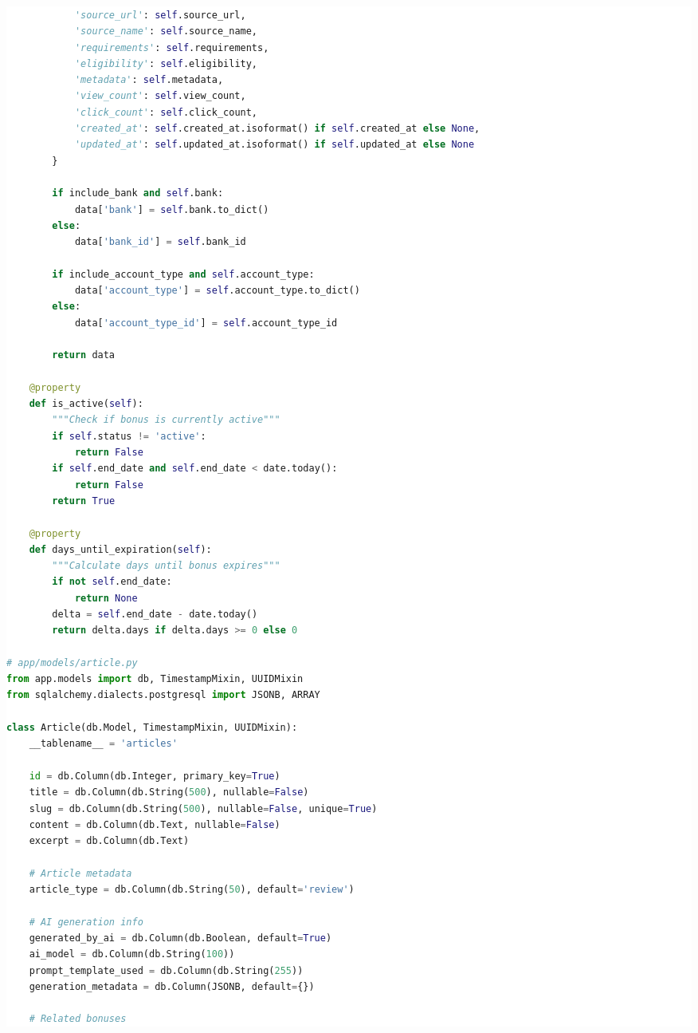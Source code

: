 ```python
            'source_url': self.source_url,
            'source_name': self.source_name,
            'requirements': self.requirements,
            'eligibility': self.eligibility,
            'metadata': self.metadata,
            'view_count': self.view_count,
            'click_count': self.click_count,
            'created_at': self.created_at.isoformat() if self.created_at else None,
            'updated_at': self.updated_at.isoformat() if self.updated_at else None
        }

        if include_bank and self.bank:
            data['bank'] = self.bank.to_dict()
        else:
            data['bank_id'] = self.bank_id

        if include_account_type and self.account_type:
            data['account_type'] = self.account_type.to_dict()
        else:
            data['account_type_id'] = self.account_type_id

        return data

    @property
    def is_active(self):
        """Check if bonus is currently active"""
        if self.status != 'active':
            return False
        if self.end_date and self.end_date < date.today():
            return False
        return True

    @property
    def days_until_expiration(self):
        """Calculate days until bonus expires"""
        if not self.end_date:
            return None
        delta = self.end_date - date.today()
        return delta.days if delta.days >= 0 else 0

# app/models/article.py
from app.models import db, TimestampMixin, UUIDMixin
from sqlalchemy.dialects.postgresql import JSONB, ARRAY

class Article(db.Model, TimestampMixin, UUIDMixin):
    __tablename__ = 'articles'

    id = db.Column(db.Integer, primary_key=True)
    title = db.Column(db.String(500), nullable=False)
    slug = db.Column(db.String(500), nullable=False, unique=True)
    content = db.Column(db.Text, nullable=False)
    excerpt = db.Column(db.Text)

    # Article metadata
    article_type = db.Column(db.String(50), default='review')

    # AI generation info
    generated_by_ai = db.Column(db.Boolean, default=True)
    ai_model = db.Column(db.String(100))
    prompt_template_used = db.Column(db.String(255))
    generation_metadata = db.Column(JSONB, default={})

    # Related bonuses
```